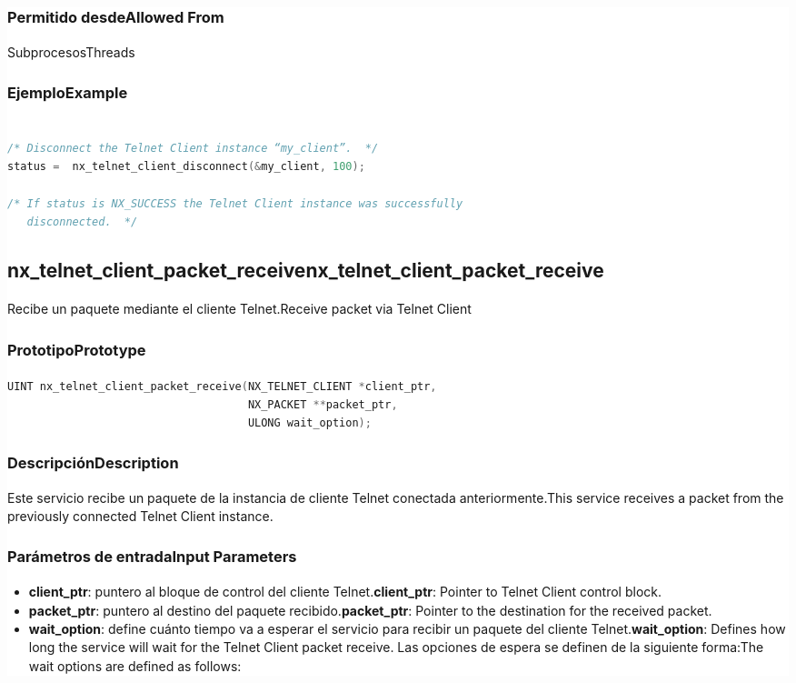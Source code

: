 
### <a name="allowed-from"></a><span data-ttu-id="d8f11-216">Permitido desde</span><span class="sxs-lookup"><span data-stu-id="d8f11-216">Allowed From</span></span>

<span data-ttu-id="d8f11-217">Subprocesos</span><span class="sxs-lookup"><span data-stu-id="d8f11-217">Threads</span></span>

### <a name="example"></a><span data-ttu-id="d8f11-218">Ejemplo</span><span class="sxs-lookup"><span data-stu-id="d8f11-218">Example</span></span>

```c

/* Disconnect the Telnet Client instance “my_client”.  */
status =  nx_telnet_client_disconnect(&my_client, 100);

/* If status is NX_SUCCESS the Telnet Client instance was successfully
   disconnected.  */
```

## <a name="nx_telnet_client_packet_receive"></a><span data-ttu-id="d8f11-219">nx_telnet_client_packet_receive</span><span class="sxs-lookup"><span data-stu-id="d8f11-219">nx_telnet_client_packet_receive</span></span>

<span data-ttu-id="d8f11-220">Recibe un paquete mediante el cliente Telnet.</span><span class="sxs-lookup"><span data-stu-id="d8f11-220">Receive packet via Telnet Client</span></span>

### <a name="prototype"></a><span data-ttu-id="d8f11-221">Prototipo</span><span class="sxs-lookup"><span data-stu-id="d8f11-221">Prototype</span></span>

```c
UINT nx_telnet_client_packet_receive(NX_TELNET_CLIENT *client_ptr, 
                                     NX_PACKET **packet_ptr, 
                                     ULONG wait_option);
```

### <a name="description"></a><span data-ttu-id="d8f11-222">Descripción</span><span class="sxs-lookup"><span data-stu-id="d8f11-222">Description</span></span>

<span data-ttu-id="d8f11-223">Este servicio recibe un paquete de la instancia de cliente Telnet conectada anteriormente.</span><span class="sxs-lookup"><span data-stu-id="d8f11-223">This service receives a packet from the previously connected Telnet Client instance.</span></span>

### <a name="input-parameters"></a><span data-ttu-id="d8f11-224">Parámetros de entrada</span><span class="sxs-lookup"><span data-stu-id="d8f11-224">Input Parameters</span></span>

- <span data-ttu-id="d8f11-225">**client_ptr**: puntero al bloque de control del cliente Telnet.</span><span class="sxs-lookup"><span data-stu-id="d8f11-225">**client_ptr**: Pointer to Telnet Client control block.</span></span>
- <span data-ttu-id="d8f11-226">**packet_ptr**: puntero al destino del paquete recibido.</span><span class="sxs-lookup"><span data-stu-id="d8f11-226">**packet_ptr**: Pointer to the destination for the received packet.</span></span>
- <span data-ttu-id="d8f11-227">**wait_option**: define cuánto tiempo va a esperar el servicio para recibir un paquete del cliente Telnet.</span><span class="sxs-lookup"><span data-stu-id="d8f11-227">**wait_option**: Defines how long the service will wait for the Telnet Client packet receive.</span></span> <span data-ttu-id="d8f11-228">Las opciones de espera se definen de la siguiente forma:</span><span class="sxs-lookup"><span data-stu-id="d8f11-228">The wait options are defined as follows:</span></span>